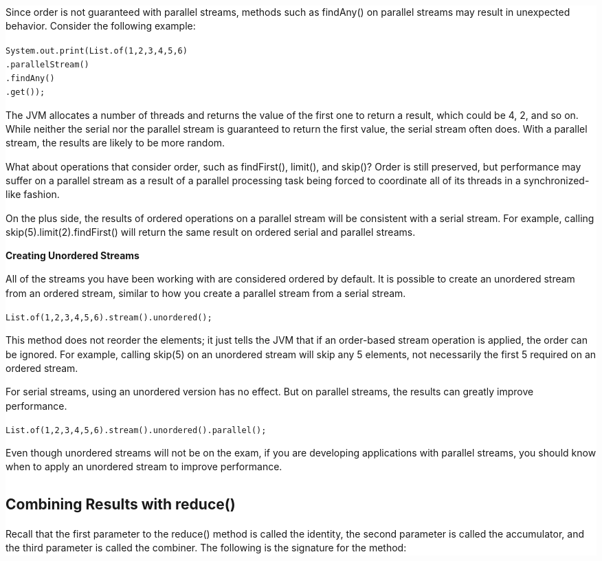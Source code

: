 Since order is not guaranteed with parallel streams, methods such as findAny() on parallel streams may result in
unexpected behavior. Consider the following example:

    System.out.print(List.of(1,2,3,4,5,6)
    .parallelStream() 
    .findAny() 
    .get());

The JVM allocates a number of threads and returns the value of the first one to return a result, which could be 4, 2,
and so on. While neither the serial nor the parallel stream is guaranteed to return the first value, the serial stream
often does. With a parallel stream, the results are likely to be more random.

What about operations that consider order, such as findFirst(), limit(), and skip()? Order is still preserved, but
performance may suffer on a parallel stream as a result of a parallel processing task being forced to coordinate all of
its threads in a synchronized-like fashion.

On the plus side, the results of ordered operations on a parallel stream will be consistent with a serial stream. For
example, calling skip(5).limit(2).findFirst() will return the same result on ordered serial and parallel streams.

**Creating Unordered Streams**

All of the streams you have been working with are considered ordered by default. It is possible to create an unordered
stream from an ordered stream, similar to how you create a parallel stream from a serial stream.

    List.of(1,2,3,4,5,6).stream().unordered();

This method does not reorder the elements; it just tells the JVM that if an order-based stream operation is applied, the
order can be ignored. For example, calling skip(5) on an unordered stream will skip any 5 elements, not necessarily the
first 5 required on an ordered stream.

For serial streams, using an unordered version has no effect. But on parallel streams, the results can greatly improve
performance.

    List.of(1,2,3,4,5,6).stream().unordered().parallel();

Even though unordered streams will not be on the exam, if you are developing applications with parallel streams, you
should know when to apply an unordered stream to improve performance.

## Combining Results with reduce()

Recall that the first parameter to the reduce() method is called the identity, the second parameter is called the
accumulator, and the third parameter is called the combiner. The following is the signature for the method:
